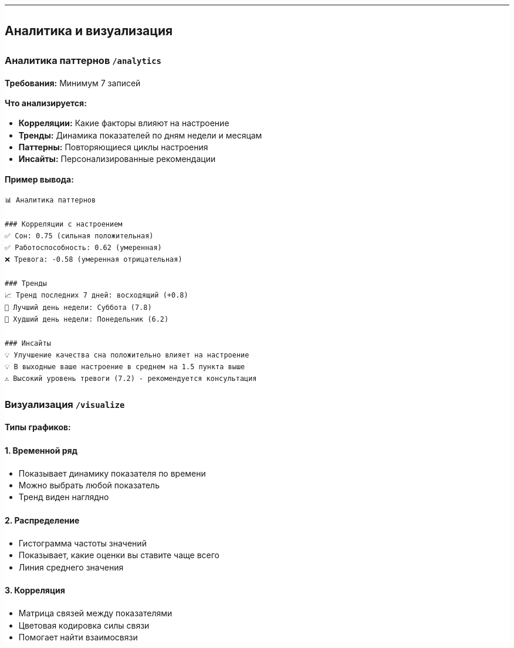 ```
```

---

## Аналитика и визуализация

### Аналитика паттернов `/analytics`

**Требования:** Минимум 7 записей

**Что анализируется:**
- **Корреляции:** Какие факторы влияют на настроение
- **Тренды:** Динамика показателей по дням недели и месяцам
- **Паттерны:** Повторяющиеся циклы настроения
- **Инсайты:** Персонализированные рекомендации

**Пример вывода:**
```
📊 Аналитика паттернов

### Корреляции с настроением
✅ Сон: 0.75 (сильная положительная)
✅ Работоспособность: 0.62 (умеренная)
❌ Тревога: -0.58 (умеренная отрицательная)

### Тренды
📈 Тренд последних 7 дней: восходящий (+0.8)
📅 Лучший день недели: Суббота (7.8)
📅 Худший день недели: Понедельник (6.2)

### Инсайты
💡 Улучшение качества сна положительно влияет на настроение
💡 В выходные ваше настроение в среднем на 1.5 пункта выше
⚠️ Высокий уровень тревоги (7.2) - рекомендуется консультация
```

### Визуализация `/visualize`

**Типы графиков:**

#### 1. Временной ряд
- Показывает динамику показателя по времени
- Можно выбрать любой показатель
- Тренд виден наглядно

#### 2. Распределение
- Гистограмма частоты значений
- Показывает, какие оценки вы ставите чаще всего
- Линия среднего значения

#### 3. Корреляция
- Матрица связей между показателями
- Цветовая кодировка силы связи
- Помогает найти взаимосвязи
